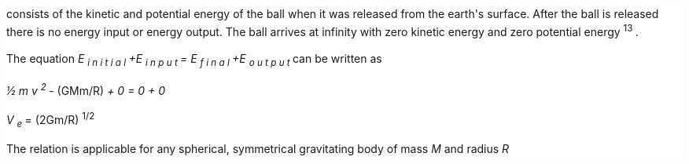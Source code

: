   </sub>
  consists of the kinetic and potential energy of the ball when it was released from the earth's surface. After the ball is released there is no energy input or energy output. The ball arrives at infinity with zero kinetic energy and zero potential energy
  <sup>
   13
  </sup>
  .
 </p>
<p>
  The equation
  <i>
   E
   <sub>
    i n i t i a l
   </sub>
   +E
   <sub>
    i n p u t
   </sub>
   = E
   <sub>
    f i n a l
   </sub>
   +E
   <sub>
    o u t p u t
   </sub>
  </i>
  can be written as
 </p>
 <p>
  <i>
   ½ m v
   <sup>
    2
   </sup>
  </i>
  - (GMm/R)
  <i>
   + 0 = 0 + 0
  </i>
 </p>
 <p>
  <i>
   V
   <sub>
    e
   </sub>
  </i>
  =  (2Gm/R)
  <sup>
   1/2
  </sup>
 </p>
<p>
  The relation is applicable for any spherical, symmetrical gravitating body of mass
  <i>
   M
  </i>
  and radius
  <i>
   R
  </i>